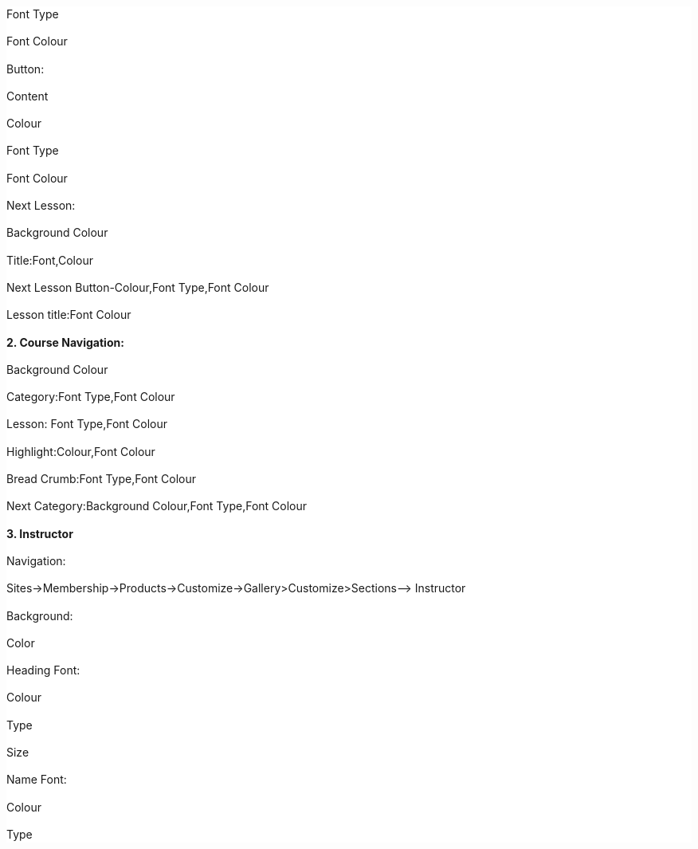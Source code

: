 Font Type

Font Colour

  
Button:

Content

Colour

Font Type

Font Colour

  
Next Lesson:

Background Colour

Title:Font,Colour

Next Lesson Button-Colour,Font Type,Font Colour

Lesson title:Font Colour

  
 **2\. Course Navigation:**

 Background Colour

 Category:Font Type,Font Colour

 Lesson: Font Type,Font Colour

 Highlight:Colour,Font Colour

 Bread Crumb:Font Type,Font Colour

 Next Category:Background Colour,Font Type,Font Colour

  
 **3\. Instructor**

Navigation:

Sites->Membership->Products->Customize->Gallery>Customize>Sections—> Instructor

  
Background:

Color

  
Heading Font:

Colour

Type

Size

  
Name Font:

Colour

Type
